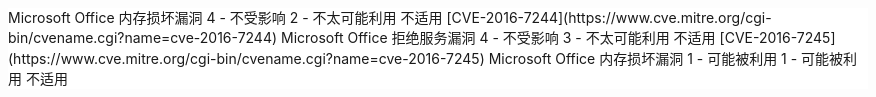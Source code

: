 </td>
<td style="border:1px solid black;">
Microsoft Office 内存损坏漏洞

</td>
<td style="border:1px solid black;">
4 - 不受影响

</td>
<td style="border:1px solid black;">
2 - 不太可能利用

</td>
<td style="border:1px solid black;">
不适用

</td>
</tr>
<tr>
<td style="border:1px solid black;">
[CVE-2016-7244](https://www.cve.mitre.org/cgi-bin/cvename.cgi?name=cve-2016-7244)

</td>
<td style="border:1px solid black;">
Microsoft Office 拒绝服务漏洞

</td>
<td style="border:1px solid black;">
4 - 不受影响

</td>
<td style="border:1px solid black;">
3 - 不太可能利用

</td>
<td style="border:1px solid black;">
不适用

</td>
</tr>
<tr>
<td style="border:1px solid black;">
[CVE-2016-7245](https://www.cve.mitre.org/cgi-bin/cvename.cgi?name=cve-2016-7245)

</td>
<td style="border:1px solid black;">
Microsoft Office 内存损坏漏洞

</td>
<td style="border:1px solid black;">
1 - 可能被利用

</td>
<td style="border:1px solid black;">
1 - 可能被利用

</td>
<td style="border:1px solid black;">
不适用
